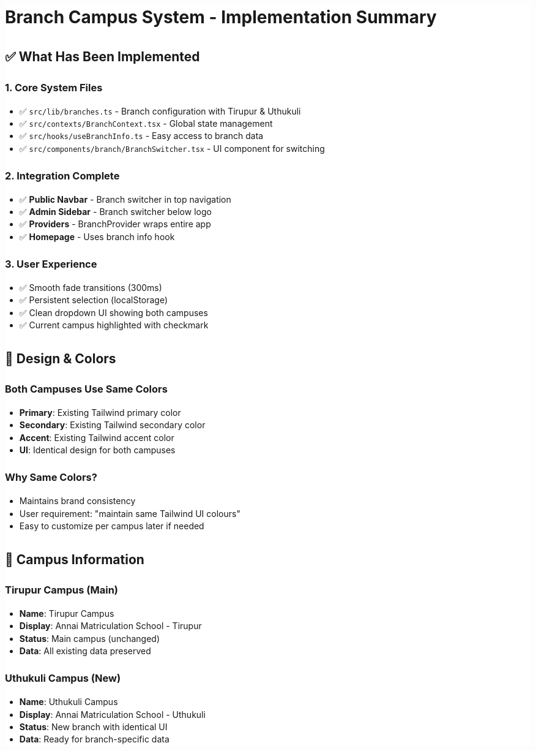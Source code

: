 # Branch Campus System - Implementation Summary

## ✅ What Has Been Implemented

### 1. **Core System Files**
- ✅ `src/lib/branches.ts` - Branch configuration with Tirupur & Uthukuli
- ✅ `src/contexts/BranchContext.tsx` - Global state management
- ✅ `src/hooks/useBranchInfo.ts` - Easy access to branch data
- ✅ `src/components/branch/BranchSwitcher.tsx` - UI component for switching

### 2. **Integration Complete**
- ✅ **Public Navbar** - Branch switcher in top navigation
- ✅ **Admin Sidebar** - Branch switcher below logo
- ✅ **Providers** - BranchProvider wraps entire app
- ✅ **Homepage** - Uses branch info hook

### 3. **User Experience**
- ✅ Smooth fade transitions (300ms)
- ✅ Persistent selection (localStorage)
- ✅ Clean dropdown UI showing both campuses
- ✅ Current campus highlighted with checkmark

## 🎨 Design & Colors

### Both Campuses Use Same Colors
- **Primary**: Existing Tailwind primary color
- **Secondary**: Existing Tailwind secondary color  
- **Accent**: Existing Tailwind accent color
- **UI**: Identical design for both campuses

### Why Same Colors?
- Maintains brand consistency
- User requirement: "maintain same Tailwind UI colours"
- Easy to customize per campus later if needed

## 🏢 Campus Information

### Tirupur Campus (Main)
- **Name**: Tirupur Campus
- **Display**: Annai Matriculation School - Tirupur
- **Status**: Main campus (unchanged)
- **Data**: All existing data preserved

### Uthukuli Campus (New)
- **Name**: Uthukuli Campus
- **Display**: Annai Matriculation School - Uthukuli
- **Status**: New branch with identical UI
- **Data**: Ready for branch-specific data
